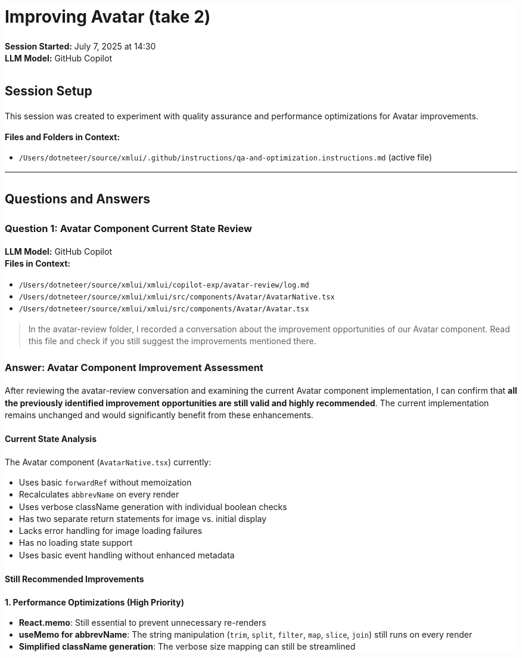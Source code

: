 # Improving Avatar (take 2)

**Session Started:** July 7, 2025 at 14:30  
**LLM Model:** GitHub Copilot  

## Session Setup

This session was created to experiment with quality assurance and performance optimizations for Avatar improvements.

**Files and Folders in Context:**
- `/Users/dotneteer/source/xmlui/.github/instructions/qa-and-optimization.instructions.md` (active file)

---

## Questions and Answers

### Question 1: Avatar Component Current State Review
**LLM Model:** GitHub Copilot  
**Files in Context:**  
- `/Users/dotneteer/source/xmlui/xmlui/copilot-exp/avatar-review/log.md`
- `/Users/dotneteer/source/xmlui/xmlui/src/components/Avatar/AvatarNative.tsx`
- `/Users/dotneteer/source/xmlui/xmlui/src/components/Avatar/Avatar.tsx`

> In the avatar-review folder, I recorded a conversation about the improvement opportunities of our Avatar component. Read this file and check if you still suggest the improvements mentioned there.

### Answer: Avatar Component Improvement Assessment

After reviewing the avatar-review conversation and examining the current Avatar component implementation, I can confirm that **all the previously identified improvement opportunities are still valid and highly recommended**. The current implementation remains unchanged and would significantly benefit from these enhancements.

#### Current State Analysis

The Avatar component (`AvatarNative.tsx`) currently:
- Uses basic `forwardRef` without memoization
- Recalculates `abbrevName` on every render
- Uses verbose className generation with individual boolean checks
- Has two separate return statements for image vs. initial display
- Lacks error handling for image loading failures
- Has no loading state support
- Uses basic event handling without enhanced metadata

#### Still Recommended Improvements

**1. Performance Optimizations (High Priority)**
- **React.memo**: Still essential to prevent unnecessary re-renders
- **useMemo for abbrevName**: The string manipulation (`trim`, `split`, `filter`, `map`, `slice`, `join`) still runs on every render
- **Simplified className generation**: The verbose size mapping can still be streamlined
